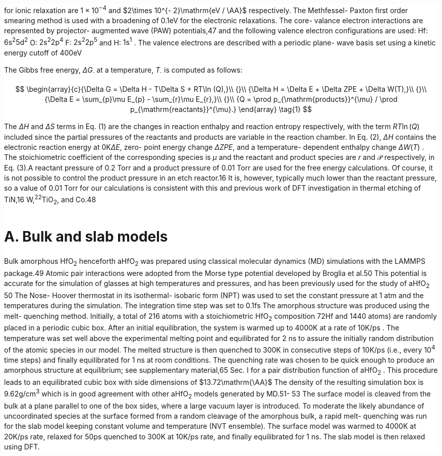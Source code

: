 
for ionic relaxation are  $1\times 10^{- 4}$  and  $2\times 10^{- 2}\mathrm{eV / \AA}$  respectively. The Methfessel- Paxton first order smearing method is used with a broadening of  $0.1\mathrm{eV}$  for the electronic relaxations. The core- valance electron interactions are represented by projector- augmented wave (PAW) potentials,47 and the following valence electron configurations are used: Hf:  $6\mathrm{s}^2 5\mathrm{d}^2$  O:  $2\mathrm{s}^2 2\mathrm{p}^4$  F:  $2\mathrm{s}^2 2\mathrm{p}^5$  and H:  $1\mathrm{s}^1$  . The valence electrons are described with a periodic plane- wave basis set using a kinetic energy cutoff of  $400\mathrm{eV}$

The Gibbs free energy,  $\Delta G_{\cdot}$  at a temperature,  $T_{\cdot}$  is computed as follows:

$$
\begin{array}{c}{\Delta G = \Delta H - T\Delta S + RT\ln (Q),}\\ {}\\ {\Delta H = \Delta E + \Delta ZPE + \Delta W(T),}\\ {}\\ {\Delta E = \sum_{p}\mu E_{p} - \sum_{r}\mu E_{r},}\\ {}\\ {Q = \prod p_{\mathrm{products}}^{\mu} / \prod p_{\mathrm{reactants}}^{\mu}.} \end{array} \tag{1}
$$

The  $\Delta H$  and  $\Delta S$  terms in Eq. (1) are the changes in reaction enthalpy and reaction entropy respectively, with the term  $RT\ln (Q)$  included since the partial pressures of the reactants and products are variable in the reaction chamber. In Eq. (2),  $\Delta H$  contains the electronic reaction energy at  $0\mathrm{K}\Delta E,$  zero- point energy change  $\Delta ZPE,$  and a temperature- dependent enthalpy change  $\Delta W(T)$  . The stoichiometric coefficient of the corresponding species is  $\mu$  and the reactant and product species are  $r$  and  $\mathcal{P}$  respectively, in Eq. (3).A reactant pressure of 0.2 Torr and a product pressure of 0.01 Torr are used for the free energy calculations. Of course, it is not possible to control the product pressure in an etch reactor.16 It is, however, typically much lower than the reactant pressure, so a value of 0.01 Torr for our calculations is consistent with this and previous work of DFT investigation in thermal etching of TiN,16  $\mathrm{W},^{22}\mathrm{TiO}_2,$  and Co.48

# A. Bulk and slab models

Bulk amorphous  $\mathrm{HfO_2}$  henceforth  $\mathrm{aHfO_2}$  was prepared using classical molecular dynamics (MD) simulations with the LAMMPS package.49 Atomic pair interactions were adopted from the Morse type potential developed by Broglia et al.50 This potential is accurate for the simulation of glasses at high temperatures and pressures, and has been previously used for the study of  $\mathrm{aHfO_2}$  50 The Nose- Hoover thermostat in its isothermal- isobaric form (NPT) was used to set the constant pressure at 1 atm and the temperatures during the simulation. The integration time step was set to  $0.1\mathrm{fs}$  The amorphous structure was produced using the melt- quenching method. Initially, a total of 216 atoms with a stoichiometric  $\mathrm{HfO_2}$  composition  $72\mathrm{Hf}$  and  $1440$  atoms) are randomly placed in a periodic cubic box. After an initial equilibration, the system is warmed up to  $4000\mathrm{K}$  at a rate of  $10\mathrm{K / ps}$  . The temperature was set well above the experimental melting point and equilibrated for 2 ns to assure the initially random distribution of the atomic species in our model. The melted structure is then quenched to  $300\mathrm{K}$  in consecutive steps of  $10\mathrm{K / ps}$  (i.e., every  $10^{4}$  time steps) and finally equilibrated for 1 ns at room conditions. The quenching rate was chosen to be quick enough to produce an amorphous structure at equilibrium; see supplementary material,65 Sec. I for a pair distribution function of  $\mathrm{aHfO_2}$  . This procedure leads to an equilibrated cubic box with side dimensions of  $13.72\mathrm{\AA}$  The density of the resulting simulation box is  $9.62\mathrm{g / cm}^3$  which is in good agreement with other  $\mathrm{aHfO_2}$  models generated by MD.51- 53 The surface model is cleaved from the bulk at a plane parallel to one of the box sides, where a large vacuum layer is introduced. To moderate the likely abundance of uncoordinated species at the surface formed from a random cleavage of the amorphous bulk, a rapid melt- quenching was run for the slab model keeping constant volume and temperature (NVT ensemble). The surface model was warmed to  $4000\mathrm{K}$  at  $20\mathrm{K / ps}$  rate, relaxed for  $50\mathrm{ps}$  quenched to  $300\mathrm{K}$  at  $10\mathrm{K / ps}$  rate, and finally equilibrated for 1 ns. The slab model is then relaxed using DFT.

